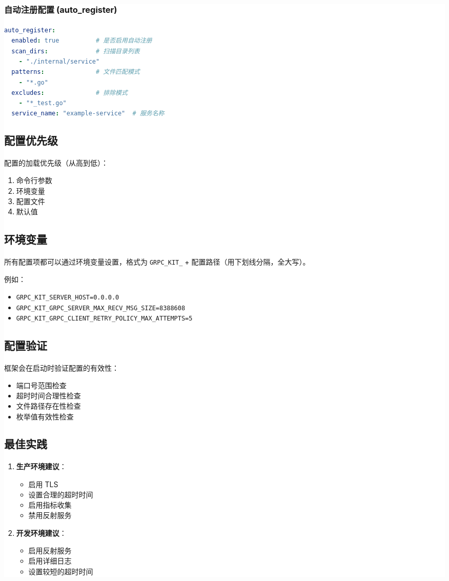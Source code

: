 ### 自动注册配置 (auto_register)

```yaml
auto_register:
  enabled: true          # 是否启用自动注册
  scan_dirs:             # 扫描目录列表
    - "./internal/service"
  patterns:              # 文件匹配模式
    - "*.go"
  excludes:              # 排除模式
    - "*_test.go"
  service_name: "example-service"  # 服务名称
```

## 配置优先级

配置的加载优先级（从高到低）：
1. 命令行参数
2. 环境变量
3. 配置文件
4. 默认值

## 环境变量

所有配置项都可以通过环境变量设置，格式为 `GRPC_KIT_` + 配置路径（用下划线分隔，全大写）。

例如：
- `GRPC_KIT_SERVER_HOST=0.0.0.0`
- `GRPC_KIT_GRPC_SERVER_MAX_RECV_MSG_SIZE=8388608`
- `GRPC_KIT_GRPC_CLIENT_RETRY_POLICY_MAX_ATTEMPTS=5`

## 配置验证

框架会在启动时验证配置的有效性：
- 端口号范围检查
- 超时时间合理性检查
- 文件路径存在性检查
- 枚举值有效性检查

## 最佳实践

1. **生产环境建议**：
   - 启用 TLS
   - 设置合理的超时时间
   - 启用指标收集
   - 禁用反射服务

2. **开发环境建议**：
   - 启用反射服务
   - 启用详细日志
   - 设置较短的超时时间
